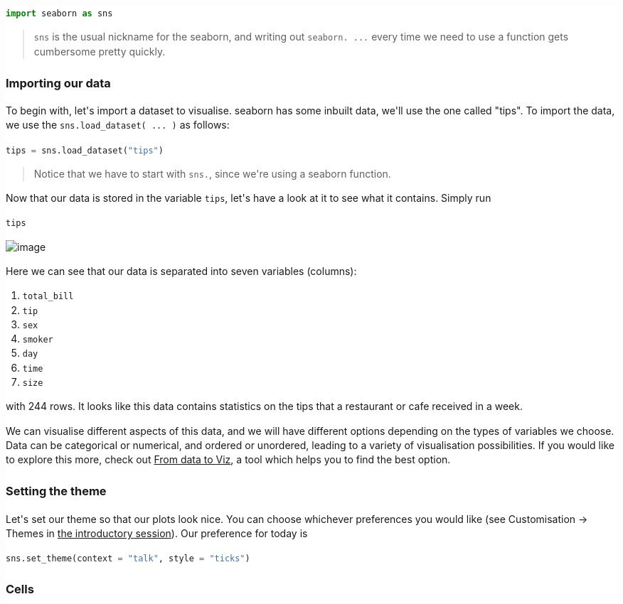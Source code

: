 ``` python
import seaborn as sns
```

> `sns` is the usual nickname for the seaborn, and writing out `seaborn. ...` every time we need to use a function gets cumbersome pretty quickly.

### Importing our data
To begin with, let's import a dataset to visualise. seaborn has some inbuilt data, we'll use the one called "tips". To import the data, we use the `sns.load_dataset( ... )` as follows:

``` python
tips = sns.load_dataset("tips")
```

> Notice that we have to start with `sns.`, since we're using a seaborn function.

Now that our data is stored in the variable `tips`, let's have a look at it to see what it contains. Simply run

``` python
tips
```

![image](https://user-images.githubusercontent.com/118239146/207469652-c4872136-1caa-42b9-a647-0fa5066efa2a.png)

Here we can see that our data is separated into seven variables (columns):

1. `total_bill`
2. `tip`
3. `sex`
4. `smoker`
5. `day`
6. `time`
7. `size`

with 244 rows. It looks like this data contains statistics on the tips that a restaurant or cafe received in a week.

We can visualise different aspects of this data, and we will have different options depending on the types of variables we choose. Data can be categorical or numerical, and ordered or unordered, leading to a variety of visualisation possibilities. If you would like to explore this more, check out [From data to Viz](https://www.data-to-viz.com/), a tool which helps you to find the best option.

### Setting the theme

Let's set our theme so that our plots look nice. You can choose whichever preferences you would like (see Customisation -> Themes in [the introductory session](https://github.com/camwest5/technology-training/blob/ef4ed737c36d975cffd7672ee3a8ba3c7fcb6853/Python/seaborn_intro/seaborn_intro.md)). Our preference for today is

```python
sns.set_theme(context = "talk", style = "ticks")
```

### Cells
